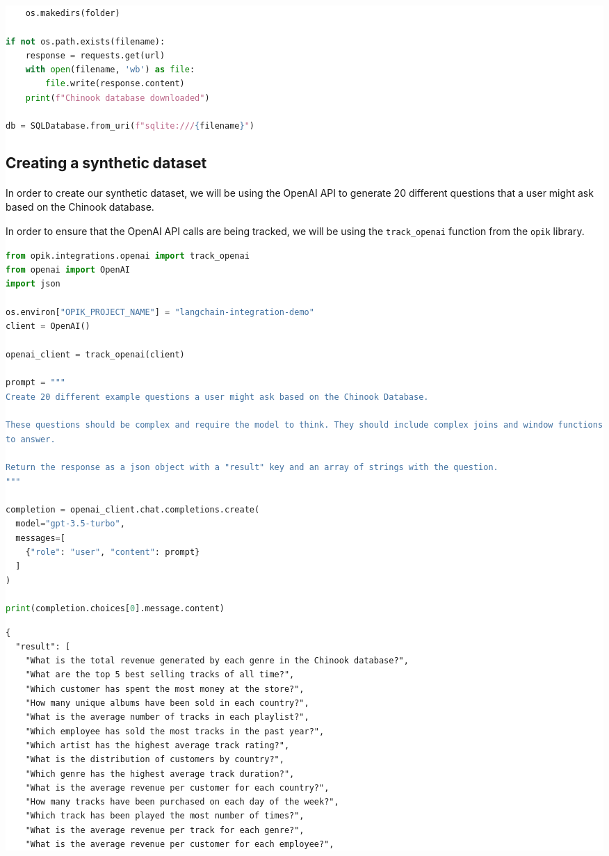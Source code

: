 ```python
    os.makedirs(folder)

if not os.path.exists(filename):
    response = requests.get(url)
    with open(filename, 'wb') as file:
        file.write(response.content)
    print(f"Chinook database downloaded")
    
db = SQLDatabase.from_uri(f"sqlite:///{filename}")
```

## Creating a synthetic dataset

In order to create our synthetic dataset, we will be using the OpenAI API to generate 20 different questions that a user might ask based on the Chinook database.

In order to ensure that the OpenAI API calls are being tracked, we will be using the `track_openai` function from the `opik` library.


```python
from opik.integrations.openai import track_openai
from openai import OpenAI
import json

os.environ["OPIK_PROJECT_NAME"] = "langchain-integration-demo"
client = OpenAI()

openai_client = track_openai(client)

prompt = """
Create 20 different example questions a user might ask based on the Chinook Database.

These questions should be complex and require the model to think. They should include complex joins and window functions to answer.

Return the response as a json object with a "result" key and an array of strings with the question.
"""

completion = openai_client.chat.completions.create(
  model="gpt-3.5-turbo",
  messages=[
    {"role": "user", "content": prompt}
  ]
)

print(completion.choices[0].message.content)
```

    {
      "result": [
        "What is the total revenue generated by each genre in the Chinook database?",
        "What are the top 5 best selling tracks of all time?",
        "Which customer has spent the most money at the store?",
        "How many unique albums have been sold in each country?",
        "What is the average number of tracks in each playlist?",
        "Which employee has sold the most tracks in the past year?",
        "Which artist has the highest average track rating?",
        "What is the distribution of customers by country?",
        "Which genre has the highest average track duration?",
        "What is the average revenue per customer for each country?",
        "How many tracks have been purchased on each day of the week?",
        "Which track has been played the most number of times?",
        "What is the average revenue per track for each genre?",
        "What is the average revenue per customer for each employee?",